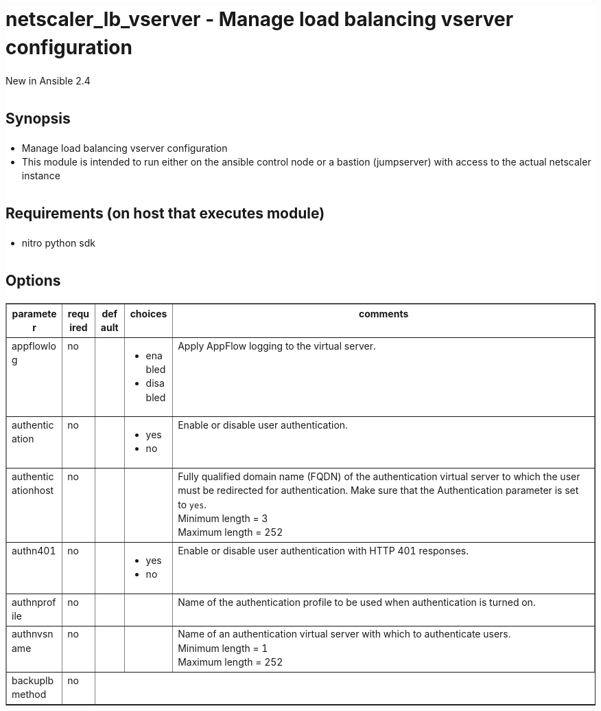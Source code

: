# netscaler\_lb\_vserver - Manage load balancing vserver configuration

New in Ansible 2.4


## Synopsis

* Manage load balancing vserver configuration
* This module is intended to run either on the ansible  control node or a bastion (jumpserver) with access to the actual netscaler instance


## Requirements (on host that executes module)

* nitro python sdk

## Options

<table border=1 cellpadding=4>
<tr>
<th class="head">parameter</th>
<th class="head">required</th>
<th class="head">default</th>
<th class="head">choices</th>
<th class="head">comments</th>
</tr>
<tr><td>appflowlog<br/><div style="font-size: small;"></div></td>
<td>no</td>
<td></td>
<td><ul><li>enabled</li><li>disabled</li></ul></td>
<td><div>Apply AppFlow logging to the virtual server.</div></td></tr>
<tr><td>authentication<br/><div style="font-size: small;"></div></td>
<td>no</td>
<td></td>
<td><ul><li>yes</li><li>no</li></ul></td>
<td><div>Enable or disable user authentication.</div></td></tr>
<tr><td>authenticationhost<br/><div style="font-size: small;"></div></td>
<td>no</td>
<td></td>
<td></td>
<td><div>Fully qualified domain name (FQDN) of the authentication virtual server to which the user must be redirected for authentication. Make sure that the Authentication parameter is set to <code>yes</code>.</div><div>Minimum length = 3</div><div>Maximum length = 252</div></td></tr>
<tr><td>authn401<br/><div style="font-size: small;"></div></td>
<td>no</td>
<td></td>
<td><ul><li>yes</li><li>no</li></ul></td>
<td><div>Enable or disable user authentication with HTTP 401 responses.</div></td></tr>
<tr><td>authnprofile<br/><div style="font-size: small;"></div></td>
<td>no</td>
<td></td>
<td></td>
<td><div>Name of the authentication profile to be used when authentication is turned on.</div></td></tr>
<tr><td>authnvsname<br/><div style="font-size: small;"></div></td>
<td>no</td>
<td></td>
<td></td>
<td><div>Name of an authentication virtual server with which to authenticate users.</div><div>Minimum length = 1</div><div>Maximum length = 252</div></td></tr>
<tr><td>backuplbmethod<br/><div style="font-size: small;"></div></td>
<td>no</td>